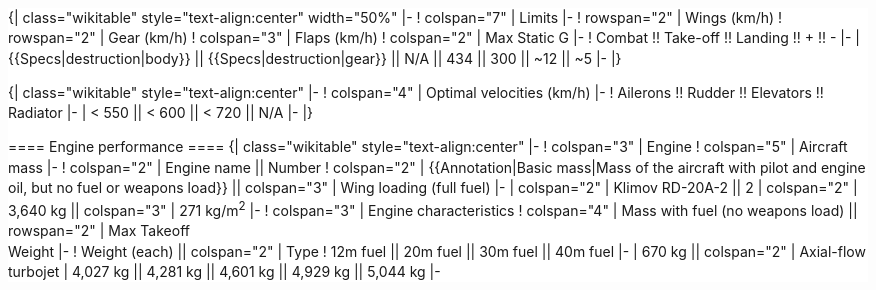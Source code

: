{| class="wikitable" style="text-align:center" width="50%"
|-
! colspan="7" | Limits
|-
! rowspan="2" | Wings (km/h)
! rowspan="2" | Gear (km/h)
! colspan="3" | Flaps (km/h)
! colspan="2" | Max Static G
|-
! Combat !! Take-off !! Landing !! + !! -
|-
| {{Specs|destruction|body}} || {{Specs|destruction|gear}} || N/A || 434 || 300 || ~12 || ~5
|-
|}

{| class="wikitable" style="text-align:center"
|-
! colspan="4" | Optimal velocities (km/h)
|-
! Ailerons !! Rudder !! Elevators !! Radiator
|-
| < 550 || < 600 || < 720 || N/A
|-
|}

==== Engine performance ====
{| class="wikitable" style="text-align:center"
|-
! colspan="3" | Engine
! colspan="5" | Aircraft mass
|-
! colspan="2" | Engine name || Number
! colspan="2" | {{Annotation|Basic mass|Mass of the aircraft with pilot and engine oil, but no fuel or weapons load}} || colspan="3" | Wing loading (full fuel)
|-
| colspan="2" | Klimov RD-20A-2 || 2
| colspan="2" | 3,640 kg || colspan="3" | 271 kg/m<sup>2</sup>
|-
! colspan="3" | Engine characteristics
! colspan="4" | Mass with fuel (no weapons load) || rowspan="2" | Max Takeoff<br>Weight
|-
! Weight (each) || colspan="2" | Type
! 12m fuel || 20m fuel || 30m fuel || 40m fuel
|-
| 670 kg || colspan="2" | Axial-flow turbojet
| 4,027 kg || 4,281 kg || 4,601 kg || 4,929 kg || 5,044 kg
|-